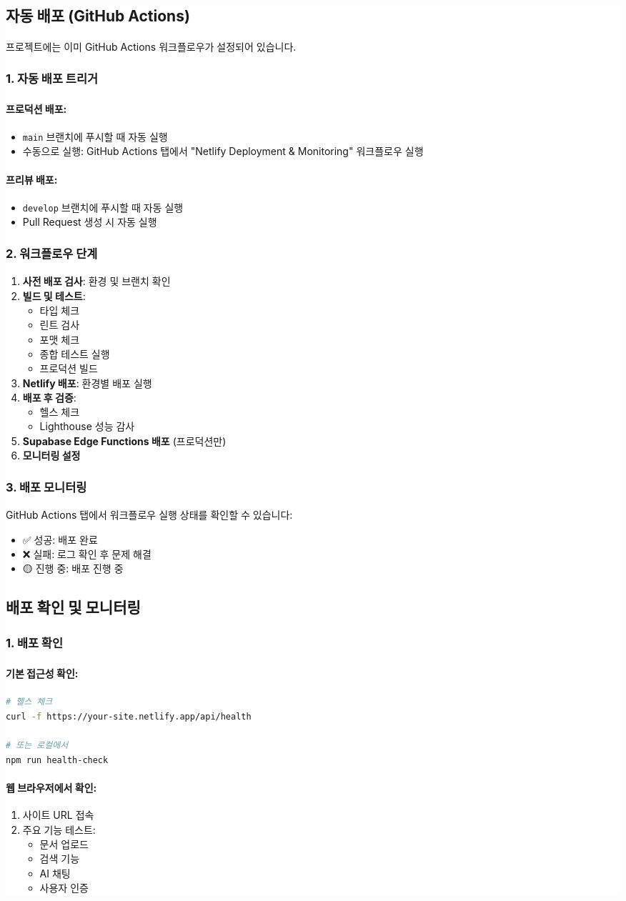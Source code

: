## 자동 배포 (GitHub Actions)

프로젝트에는 이미 GitHub Actions 워크플로우가 설정되어 있습니다.

### 1. 자동 배포 트리거

#### 프로덕션 배포:
- `main` 브랜치에 푸시할 때 자동 실행
- 수동으로 실행: GitHub Actions 탭에서 "Netlify Deployment & Monitoring" 워크플로우 실행

#### 프리뷰 배포:
- `develop` 브랜치에 푸시할 때 자동 실행
- Pull Request 생성 시 자동 실행

### 2. 워크플로우 단계

1. **사전 배포 검사**: 환경 및 브랜치 확인
2. **빌드 및 테스트**: 
   - 타입 체크
   - 린트 검사
   - 포맷 체크
   - 종합 테스트 실행
   - 프로덕션 빌드
3. **Netlify 배포**: 환경별 배포 실행
4. **배포 후 검증**:
   - 헬스 체크
   - Lighthouse 성능 감사
5. **Supabase Edge Functions 배포** (프로덕션만)
6. **모니터링 설정**

### 3. 배포 모니터링

GitHub Actions 탭에서 워크플로우 실행 상태를 확인할 수 있습니다:
- ✅ 성공: 배포 완료
- ❌ 실패: 로그 확인 후 문제 해결
- 🟡 진행 중: 배포 진행 중

## 배포 확인 및 모니터링

### 1. 배포 확인

#### 기본 접근성 확인:
```bash
# 헬스 체크
curl -f https://your-site.netlify.app/api/health

# 또는 로컬에서
npm run health-check
```

#### 웹 브라우저에서 확인:
1. 사이트 URL 접속
2. 주요 기능 테스트:
   - 문서 업로드
   - 검색 기능
   - AI 채팅
   - 사용자 인증
